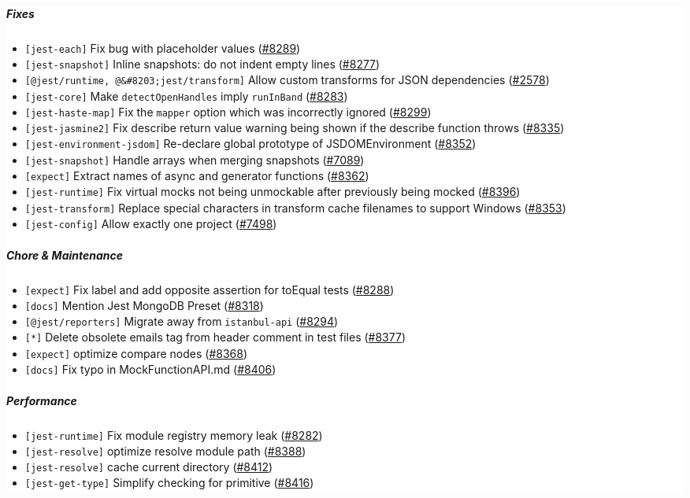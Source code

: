 
##### Fixes

-   `[jest-each]` Fix bug with placeholder values ([#&#8203;8289](https://togithub.com/facebook/jest/pull/8289))
-   `[jest-snapshot]` Inline snapshots: do not indent empty lines ([#&#8203;8277](https://togithub.com/facebook/jest/pull/8277))
-   `[@jest/runtime, @&#8203;jest/transform]` Allow custom transforms for JSON dependencies ([#&#8203;2578](https://togithub.com/facebook/jest/pull/2578))
-   `[jest-core]` Make `detectOpenHandles` imply `runInBand` ([#&#8203;8283](https://togithub.com/facebook/jest/pull/8283))
-   `[jest-haste-map]` Fix the `mapper` option which was incorrectly ignored ([#&#8203;8299](https://togithub.com/facebook/jest/pull/8299))
-   `[jest-jasmine2]` Fix describe return value warning being shown if the describe function throws ([#&#8203;8335](https://togithub.com/facebook/jest/pull/8335))
-   `[jest-environment-jsdom]` Re-declare global prototype of JSDOMEnvironment ([#&#8203;8352](https://togithub.com/facebook/jest/pull/8352))
-   `[jest-snapshot]` Handle arrays when merging snapshots ([#&#8203;7089](https://togithub.com/facebook/jest/pull/7089))
-   `[expect]` Extract names of async and generator functions ([#&#8203;8362](https://togithub.com/facebook/jest/pull/8362))
-   `[jest-runtime]` Fix virtual mocks not being unmockable after previously being mocked ([#&#8203;8396](https://togithub.com/facebook/jest/pull/8396))
-   `[jest-transform]` Replace special characters in transform cache filenames to support Windows ([#&#8203;8353](https://togithub.com/facebook/jest/pull/8353))
-   `[jest-config]` Allow exactly one project ([#&#8203;7498](https://togithub.com/facebook/jest/pull/7498))

##### Chore & Maintenance

-   `[expect]` Fix label and add opposite assertion for toEqual tests ([#&#8203;8288](https://togithub.com/facebook/jest/pull/8288))
-   `[docs]` Mention Jest MongoDB Preset ([#&#8203;8318](https://togithub.com/facebook/jest/pull/8318))
-   `[@jest/reporters]` Migrate away from `istanbul-api` ([#&#8203;8294](https://togithub.com/facebook/jest/pull/8294))
-   `[*]` Delete obsolete emails tag from header comment in test files ([#&#8203;8377](https://togithub.com/facebook/jest/pull/8377))
-   `[expect]` optimize compare nodes ([#&#8203;8368](https://togithub.com/facebook/jest/pull/8368))
-   `[docs]` Fix typo in MockFunctionAPI.md ([#&#8203;8406](https://togithub.com/facebook/jest/pull/8406))

##### Performance

-   `[jest-runtime]` Fix module registry memory leak ([#&#8203;8282](https://togithub.com/facebook/jest/pull/8282))
-   `[jest-resolve]` optimize resolve module path ([#&#8203;8388](https://togithub.com/facebook/jest/pull/8388))
-   `[jest-resolve]` cache current directory ([#&#8203;8412](https://togithub.com/facebook/jest/pull/8412))
-   `[jest-get-type]` Simplify checking for primitive ([#&#8203;8416](https://togithub.com/facebook/jest/pull/8416))
